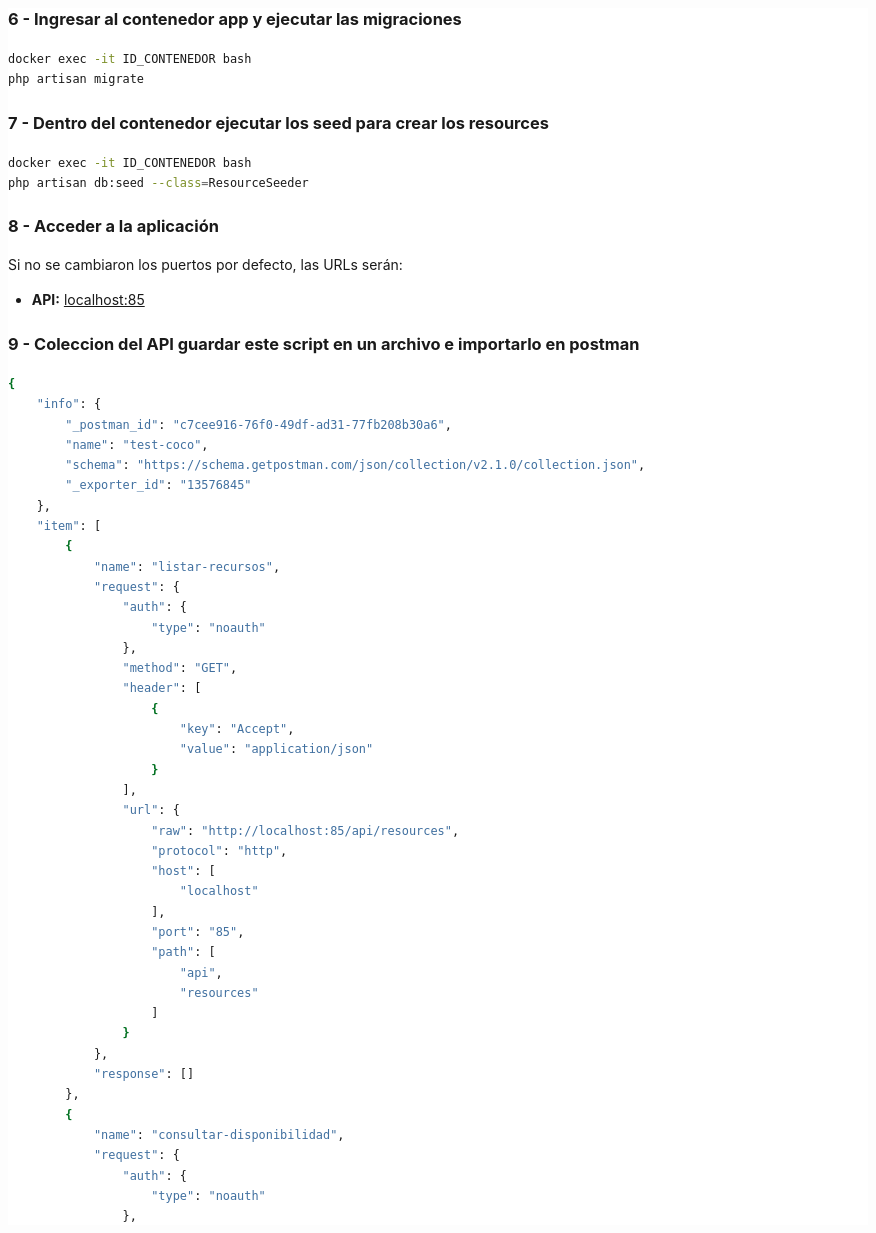 ### 6 - Ingresar al contenedor app y ejecutar las migraciones 
```sh
docker exec -it ID_CONTENEDOR bash
php artisan migrate
```

### 7 - Dentro del contenedor ejecutar los seed para crear los resources
```sh
docker exec -it ID_CONTENEDOR bash
php artisan db:seed --class=ResourceSeeder
```

### 8 - Acceder a la aplicación
Si no se cambiaron los puertos por defecto, las URLs serán:

- **API:** [localhost:85](http://localhost:85/)

### 9 - Coleccion del API guardar este script en un archivo e importarlo en postman
```sh
{
	"info": {
		"_postman_id": "c7cee916-76f0-49df-ad31-77fb208b30a6",
		"name": "test-coco",
		"schema": "https://schema.getpostman.com/json/collection/v2.1.0/collection.json",
		"_exporter_id": "13576845"
	},
	"item": [
		{
			"name": "listar-recursos",
			"request": {
				"auth": {
					"type": "noauth"
				},
				"method": "GET",
				"header": [
					{
						"key": "Accept",
						"value": "application/json"
					}
				],
				"url": {
					"raw": "http://localhost:85/api/resources",
					"protocol": "http",
					"host": [
						"localhost"
					],
					"port": "85",
					"path": [
						"api",
						"resources"
					]
				}
			},
			"response": []
		},
		{
			"name": "consultar-disponibilidad",
			"request": {
				"auth": {
					"type": "noauth"
				},
```